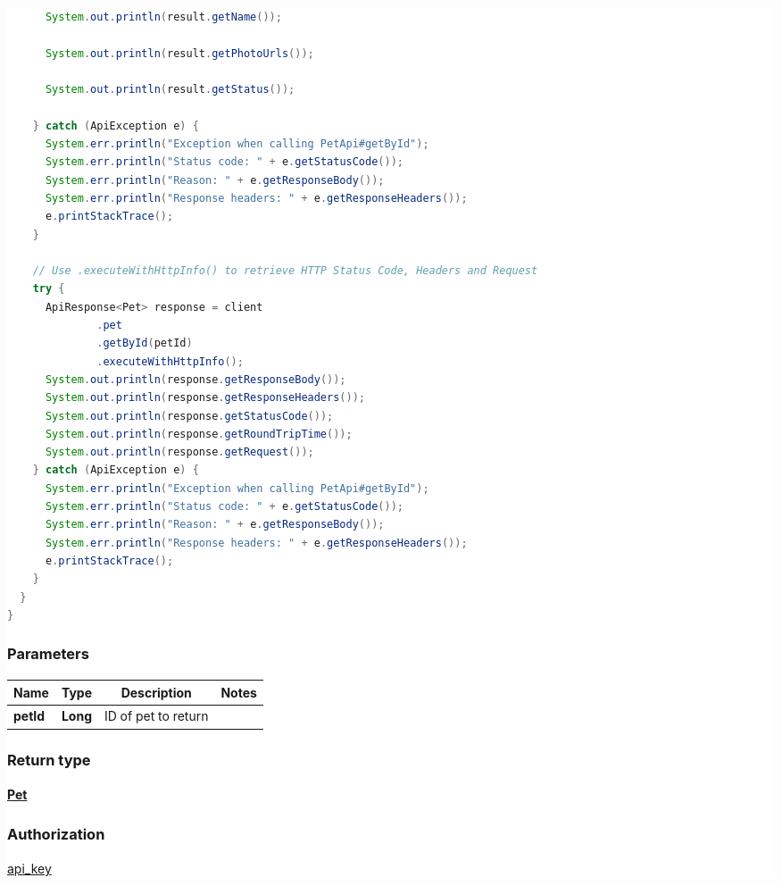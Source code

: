 ```java
      System.out.println(result.getName());

      System.out.println(result.getPhotoUrls());

      System.out.println(result.getStatus());

    } catch (ApiException e) {
      System.err.println("Exception when calling PetApi#getById");
      System.err.println("Status code: " + e.getStatusCode());
      System.err.println("Reason: " + e.getResponseBody());
      System.err.println("Response headers: " + e.getResponseHeaders());
      e.printStackTrace();
    }

    // Use .executeWithHttpInfo() to retrieve HTTP Status Code, Headers and Request
    try {
      ApiResponse<Pet> response = client
              .pet
              .getById(petId)
              .executeWithHttpInfo();
      System.out.println(response.getResponseBody());
      System.out.println(response.getResponseHeaders());
      System.out.println(response.getStatusCode());
      System.out.println(response.getRoundTripTime());
      System.out.println(response.getRequest());
    } catch (ApiException e) {
      System.err.println("Exception when calling PetApi#getById");
      System.err.println("Status code: " + e.getStatusCode());
      System.err.println("Reason: " + e.getResponseBody());
      System.err.println("Response headers: " + e.getResponseHeaders());
      e.printStackTrace();
    }
  }
}

```

### Parameters

| Name | Type | Description  | Notes |
|------------- | ------------- | ------------- | -------------|
| **petId** | **Long**| ID of pet to return | |

### Return type

[**Pet**](Pet.md)

### Authorization

[api_key](../README.md#api_key)
